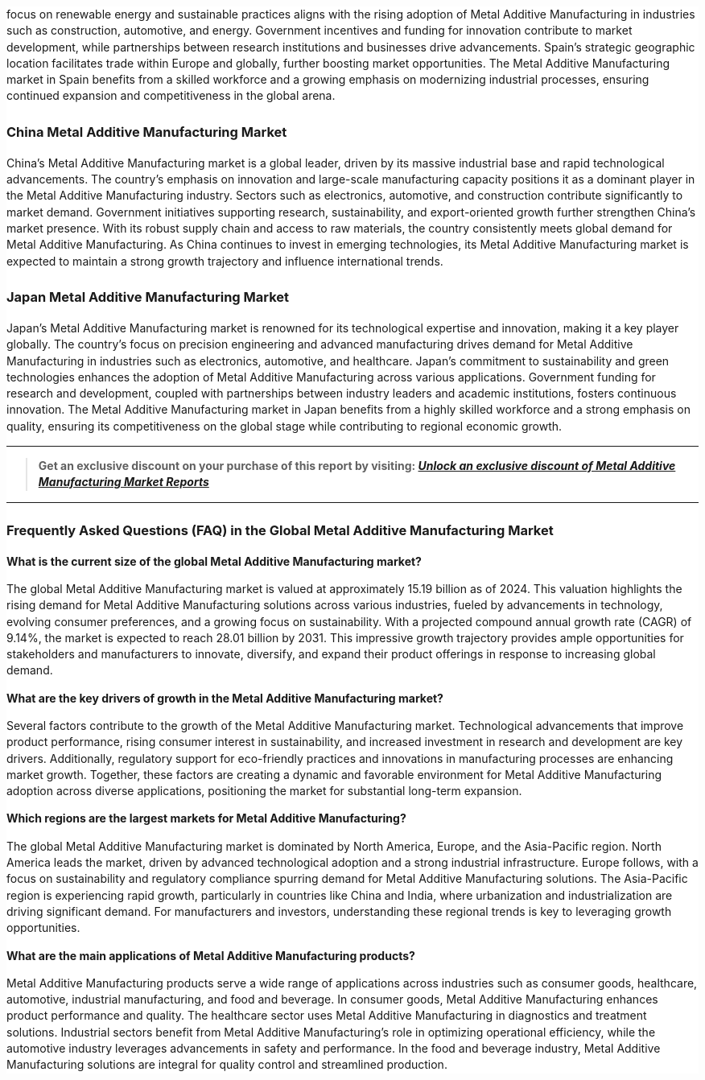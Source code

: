 focus on renewable energy and sustainable practices aligns with the rising adoption of Metal Additive Manufacturing in industries such as construction, automotive, and energy. Government incentives and funding for innovation contribute to market development, while partnerships between research institutions and businesses drive advancements. Spain&rsquo;s strategic geographic location facilitates trade within Europe and globally, further boosting market opportunities. The Metal Additive Manufacturing market in Spain benefits from a skilled workforce and a growing emphasis on modernizing industrial processes, ensuring continued expansion and competitiveness in the global arena.</p><h3>China Metal Additive Manufacturing Market</h3><p>China&rsquo;s Metal Additive Manufacturing market is a global leader, driven by its massive industrial base and rapid technological advancements. The country&rsquo;s emphasis on innovation and large-scale manufacturing capacity positions it as a dominant player in the Metal Additive Manufacturing industry. Sectors such as electronics, automotive, and construction contribute significantly to market demand. Government initiatives supporting research, sustainability, and export-oriented growth further strengthen China&rsquo;s market presence. With its robust supply chain and access to raw materials, the country consistently meets global demand for Metal Additive Manufacturing. As China continues to invest in emerging technologies, its Metal Additive Manufacturing market is expected to maintain a strong growth trajectory and influence international trends.</p><h3>Japan Metal Additive Manufacturing Market</h3><p>Japan&rsquo;s Metal Additive Manufacturing market is renowned for its technological expertise and innovation, making it a key player globally. The country&rsquo;s focus on precision engineering and advanced manufacturing drives demand for Metal Additive Manufacturing in industries such as electronics, automotive, and healthcare. Japan&rsquo;s commitment to sustainability and green technologies enhances the adoption of Metal Additive Manufacturing across various applications. Government funding for research and development, coupled with partnerships between industry leaders and academic institutions, fosters continuous innovation. The Metal Additive Manufacturing market in Japan benefits from a highly skilled workforce and a strong emphasis on quality, ensuring its competitiveness on the global stage while contributing to regional economic growth.</p><hr /><blockquote><p><strong>Get an exclusive discount on your purchase of this report by visiting: <em><a href="://marketresearchpulse.com/ask-for-discount/72294?utm_source=Github&amp;utm_medium=022">Unlock an exclusive discount of Metal Additive Manufacturing Market Reports</a></em>&nbsp;</strong></p></blockquote><hr /><h3>Frequently Asked Questions (FAQ) in the Global Metal Additive Manufacturing Market</h3><p><strong>What is the current size of the global Metal Additive Manufacturing market?</strong></p><p>The global Metal Additive Manufacturing market is valued at approximately 15.19 billion as of 2024. This valuation highlights the rising demand for Metal Additive Manufacturing solutions across various industries, fueled by advancements in technology, evolving consumer preferences, and a growing focus on sustainability. With a projected compound annual growth rate (CAGR) of 9.14%, the market is expected to reach 28.01 billion by 2031. This impressive growth trajectory provides ample opportunities for stakeholders and manufacturers to innovate, diversify, and expand their product offerings in response to increasing global demand.</p><p><strong>What are the key drivers of growth in the Metal Additive Manufacturing market?</strong></p><p>Several factors contribute to the growth of the Metal Additive Manufacturing market. Technological advancements that improve product performance, rising consumer interest in sustainability, and increased investment in research and development are key drivers. Additionally, regulatory support for eco-friendly practices and innovations in manufacturing processes are enhancing market growth. Together, these factors are creating a dynamic and favorable environment for Metal Additive Manufacturing adoption across diverse applications, positioning the market for substantial long-term expansion.</p><p><strong>Which regions are the largest markets for Metal Additive Manufacturing?</strong></p><p>The global Metal Additive Manufacturing market is dominated by North America, Europe, and the Asia-Pacific region. North America leads the market, driven by advanced technological adoption and a strong industrial infrastructure. Europe follows, with a focus on sustainability and regulatory compliance spurring demand for Metal Additive Manufacturing solutions. The Asia-Pacific region is experiencing rapid growth, particularly in countries like China and India, where urbanization and industrialization are driving significant demand. For manufacturers and investors, understanding these regional trends is key to leveraging growth opportunities.</p><p><strong>What are the main applications of Metal Additive Manufacturing products?</strong></p><p>Metal Additive Manufacturing products serve a wide range of applications across industries such as consumer goods, healthcare, automotive, industrial manufacturing, and food and beverage. In consumer goods, Metal Additive Manufacturing enhances product performance and quality. The healthcare sector uses Metal Additive Manufacturing in diagnostics and treatment solutions. Industrial sectors benefit from Metal Additive Manufacturing&rsquo;s role in optimizing operational efficiency, while the automotive industry leverages advancements in safety and performance. In the food and beverage industry, Metal Additive Manufacturing solutions are integral for quality control and streamlined production.